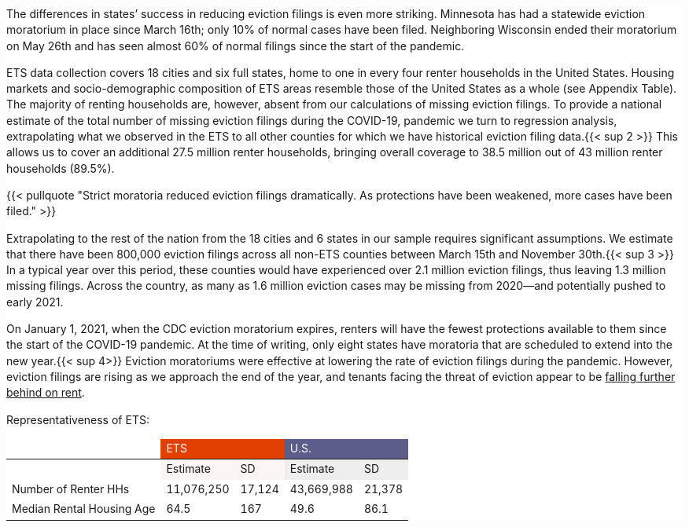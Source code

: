 The differences in states’ success in reducing eviction filings is even more striking. Minnesota has had a statewide eviction moratorium in place since March 16th; only 10% of normal cases have been filed. Neighboring Wisconsin ended their moratorium on May 26th and has seen almost 60% of normal filings since the start of the pandemic. 

ETS data collection covers 18 cities and six full states, home to one in every four renter households in the United States. Housing markets and socio-demographic composition of ETS areas resemble those of the United States as a whole (see Appendix Table). The majority of renting households are, however, absent from our calculations of missing eviction filings. To provide a national estimate of the total number of missing eviction filings during the COVID-19, pandemic we turn to regression analysis, extrapolating what we observed in the ETS to all other counties for which we have historical eviction filing data.{{< sup 2 >}} This allows us to cover an additional 27.5 million renter households, bringing overall coverage to 38.5 million out of 43 million renter households (89.5%). 

{{< pullquote "Strict moratoria reduced eviction filings dramatically. As protections have been weakened, more cases have been filed." >}}

Extrapolating to the rest of the nation from the 18 cities and 6 states in our sample requires significant assumptions. We estimate that there have been 800,000 eviction filings across all non-ETS counties between March 15th and November 30th.{{< sup 3 >}} In a typical year over this period, these counties would have experienced over 2.1 million eviction filings, thus leaving 1.3 million missing filings. Across the country, as many as 1.6 million eviction cases may be missing from 2020—and potentially pushed to early 2021. 

On January 1, 2021, when the CDC eviction moratorium expires, renters will have the fewest protections available to them since the start of the COVID-19 pandemic. At the time of writing, only eight states have moratoria that are scheduled to extend into the new year.{{< sup  4>}}  Eviction moratoriums were effective at lowering the rate of eviction filings during the pandemic. However, eviction filings are rising as we approach the end of the year, and tenants facing the threat of eviction appear to be <a href="/rising-claim-amounts/">falling further behind on rent</a>. 

<div class="figheader" style="max-width: 600px;" >Representativeness of ETS: 
</div>
<div class="upscale124 pb-0 pb-xxl-0">
<table class="blog-table table-responsive my-3" cellspacing="0" cellpadding="0">
<thead>
<tr>
<td style="border: none;"></td>
<td dir="ltr" style="background-color: #e24000; color: #fff;" colspan="2">ETS</td>
<td dir="ltr" style="background-color: #5a5e88; color: #fff;" colspan="2">U.S.</td>
</tr>
</thead>
<tbody>

<tr>
<td style="border: none; background-color: none;"></td>
<td style="background-color: #fbf6f3;" class="blog-table__text subhead" dir="ltr">Estimate</td>
<td style="background-color: #fbf6f3;" class="blog-table__text subhead" dir="ltr">SD</td>
<td style="background-color: #eeeeef;" class="blog-table__text subhead" dir="ltr">Estimate</td>
<td style="background-color: #eeeeef;" class="blog-table__text subhead" dir="ltr">SD</td>
</tr>
<tr>

<td class="blog-table__text" dir="ltr">Number of Renter HHs</td>
<td dir="ltr">11,076,250</td>
<td dir="ltr">17,124</td>
<td dir="ltr">43,669,988</td>
<td dir="ltr">21,378</td>
</tr>
<tr>
<td class="blog-table__text" dir="ltr">Median Rental Housing Age</td>
<td dir="ltr">64.5</td>
<td dir="ltr">167</td>
<td dir="ltr">49.6</td>
<td dir="ltr">86.1</td>
</tr>
<tr>